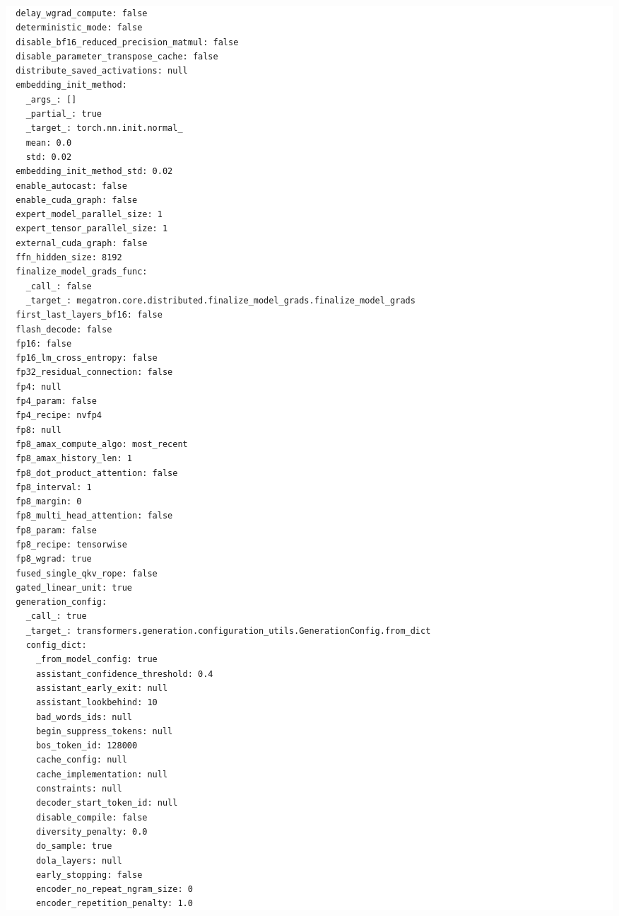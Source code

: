 ```console
  delay_wgrad_compute: false
  deterministic_mode: false
  disable_bf16_reduced_precision_matmul: false
  disable_parameter_transpose_cache: false
  distribute_saved_activations: null
  embedding_init_method:
    _args_: []
    _partial_: true
    _target_: torch.nn.init.normal_
    mean: 0.0
    std: 0.02
  embedding_init_method_std: 0.02
  enable_autocast: false
  enable_cuda_graph: false
  expert_model_parallel_size: 1
  expert_tensor_parallel_size: 1
  external_cuda_graph: false
  ffn_hidden_size: 8192
  finalize_model_grads_func:
    _call_: false
    _target_: megatron.core.distributed.finalize_model_grads.finalize_model_grads
  first_last_layers_bf16: false
  flash_decode: false
  fp16: false
  fp16_lm_cross_entropy: false
  fp32_residual_connection: false
  fp4: null
  fp4_param: false
  fp4_recipe: nvfp4
  fp8: null
  fp8_amax_compute_algo: most_recent
  fp8_amax_history_len: 1
  fp8_dot_product_attention: false
  fp8_interval: 1
  fp8_margin: 0
  fp8_multi_head_attention: false
  fp8_param: false
  fp8_recipe: tensorwise
  fp8_wgrad: true
  fused_single_qkv_rope: false
  gated_linear_unit: true
  generation_config:
    _call_: true
    _target_: transformers.generation.configuration_utils.GenerationConfig.from_dict
    config_dict:
      _from_model_config: true
      assistant_confidence_threshold: 0.4
      assistant_early_exit: null
      assistant_lookbehind: 10
      bad_words_ids: null
      begin_suppress_tokens: null
      bos_token_id: 128000
      cache_config: null
      cache_implementation: null
      constraints: null
      decoder_start_token_id: null
      disable_compile: false
      diversity_penalty: 0.0
      do_sample: true
      dola_layers: null
      early_stopping: false
      encoder_no_repeat_ngram_size: 0
      encoder_repetition_penalty: 1.0
```